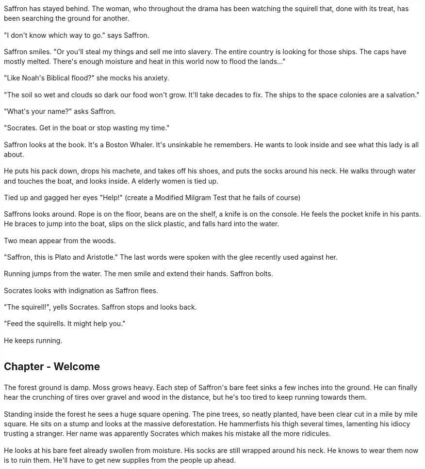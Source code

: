 Saffron has stayed behind. The woman, who throughout the drama has been watching the squirell that, done with its treat, has been searching the ground for another.

"I don't know which way to go." says Saffron.

Saffron smiles. "Or you'll steal my things and sell me into slavery. The entire country is looking for those ships. The caps have mostly melted. There's enough moisture and heat in this world now to flood the lands..."

"Like Noah's Biblical flood?" she mocks his anxiety.

"The soil so wet and clouds so dark our food won't grow. It'll take decades to fix. The ships to the space colonies are a salvation."

"What's your name?" asks Saffron.

"Socrates. Get in the boat or stop wasting my time."

Saffron looks at the book. It's a Boston Whaler. It's unsinkable he remembers. He wants to look inside and see what this lady is all about.

He puts his pack down, drops his machete, and takes off his shoes, and puts the socks around his neck. He walks through water and touches the boat, and looks inside. A elderly women is tied up.

Tied up and gagged her eyes "Help!"
(create a Modified Milgram Test that he fails of course)

Saffrons looks around. Rope is on the floor, beans are on the shelf, a knife is on the console. He feels the pocket knife in his pants. He braces to jump into the boat, slips on the slick plastic, and falls hard into the water.

Two mean appear from the woods.

"Saffron, this is Plato and Aristotle." The last words were spoken with the glee recently used against her.

Running jumps from the water. The men smile and extend their hands. Saffron bolts. 

Socrates looks with indignation as Saffron flees.

"The squirell!", yells Socrates. Saffron stops and looks back.

"Feed the squirells. It might help you."

He keeps running.

## Chapter - Welcome

The forest ground is damp. Moss grows heavy. Each step of Saffron's bare feet sinks a few inches into the ground. He can finally hear the crunching of tires over gravel and wood in the distance, but he's too tired to keep running towards them.

Standing inside the forest he sees a huge square opening. The pine trees, so neatly planted, have been clear cut in a mile by mile square. He sits on a stump and looks at the massive deforestation. He hammerfists his thigh several times, lamenting his idiocy trusting a stranger. Her name was apparently Socrates which makes his mistake all the more ridicules.

He looks at his bare feet already swollen from moisture. His socks are still wrapped around his neck. He knows to wear them now is to ruin them. He'll have to get new supplies from the people up ahead.

